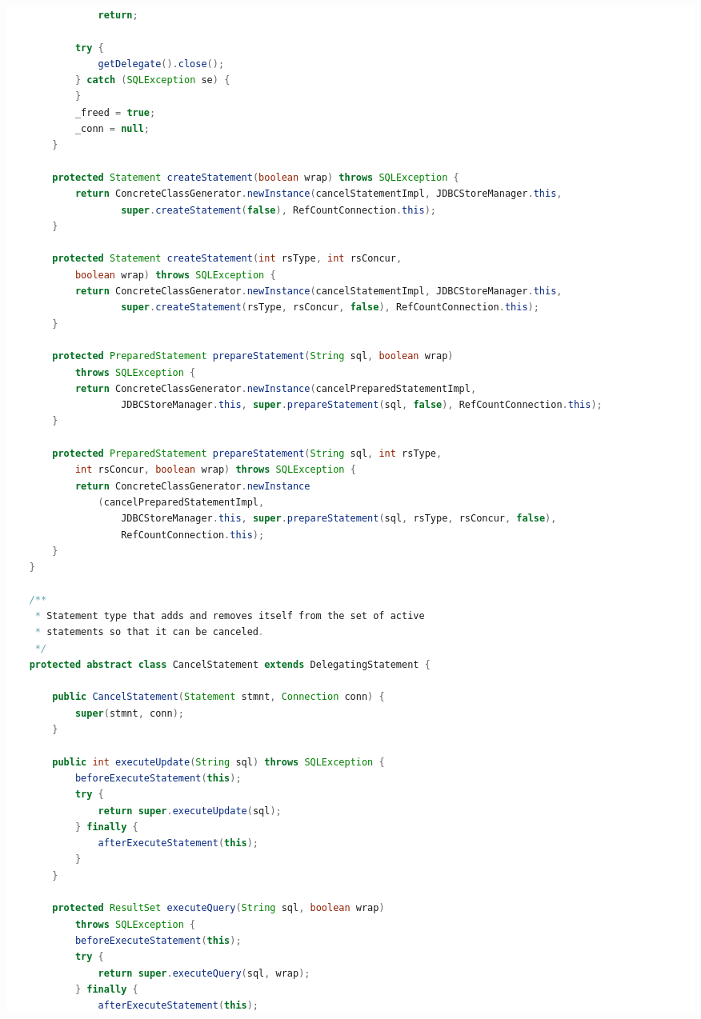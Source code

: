 ```java
                return;

            try {
                getDelegate().close();
            } catch (SQLException se) {
            }
            _freed = true;
            _conn = null;
        }

        protected Statement createStatement(boolean wrap) throws SQLException {
            return ConcreteClassGenerator.newInstance(cancelStatementImpl, JDBCStoreManager.this,
                    super.createStatement(false), RefCountConnection.this);
        }

        protected Statement createStatement(int rsType, int rsConcur,
            boolean wrap) throws SQLException {
            return ConcreteClassGenerator.newInstance(cancelStatementImpl, JDBCStoreManager.this,
                    super.createStatement(rsType, rsConcur, false), RefCountConnection.this);
        }

        protected PreparedStatement prepareStatement(String sql, boolean wrap)
            throws SQLException {
            return ConcreteClassGenerator.newInstance(cancelPreparedStatementImpl,
                    JDBCStoreManager.this, super.prepareStatement(sql, false), RefCountConnection.this);
        }

        protected PreparedStatement prepareStatement(String sql, int rsType,
            int rsConcur, boolean wrap) throws SQLException {
            return ConcreteClassGenerator.newInstance
                (cancelPreparedStatementImpl,
                    JDBCStoreManager.this, super.prepareStatement(sql, rsType, rsConcur, false),
                    RefCountConnection.this);
        }
    }

    /**
     * Statement type that adds and removes itself from the set of active
     * statements so that it can be canceled.
     */
    protected abstract class CancelStatement extends DelegatingStatement {

        public CancelStatement(Statement stmnt, Connection conn) {
            super(stmnt, conn);
        }

        public int executeUpdate(String sql) throws SQLException {
            beforeExecuteStatement(this);
            try {
                return super.executeUpdate(sql);
            } finally {
                afterExecuteStatement(this);
            }
        }

        protected ResultSet executeQuery(String sql, boolean wrap)
            throws SQLException {
            beforeExecuteStatement(this);
            try {
                return super.executeQuery(sql, wrap);
            } finally {
                afterExecuteStatement(this);
```